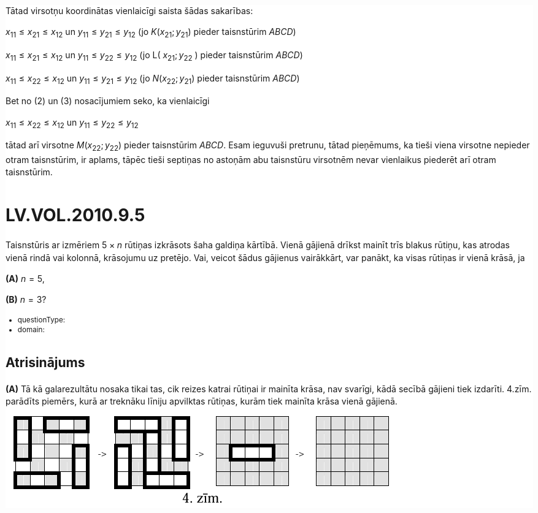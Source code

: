Tātad virsotņu koordinātas vienlaicīgi saista šādas sakarības:

$x_{11} \leq x_{21} \leq x_{12}$ un $y_{11} \leq y_{21} \leq y_{12}$ (jo
$K \left(x_{21} ; y_{21}\right)$ pieder taisnstūrim $ABCD$) $\tag{1}$

$x_{11} \leq x_{21} \leq x_{12}$ un $y_{11} \leq y_{22} \leq y_{12}$ (jo
L( $x_{21}; y_{22}$ ) pieder taisnstūrim $ABCD$) $\tag{2}$

$x_{11} \leq x_{22} \leq x_{12}$ un $y_{11} \leq y_{21} \leq y_{12}$ (jo
$N\left(x_{22}; y_{21}\right)$ pieder taisnstūrim $ABCD$) $\tag{3}$

Bet no (2) un (3) nosacījumiem seko, ka vienlaicīgi


$x_{11} \leq x_{22} \leq x_{12}$ un $y_{11} \leq y_{22} \leq y_{12}$

tātad arī virsotne $M \left(x_{22}; y_{22}\right)$ pieder taisnstūrim $ABCD$. Esam
ieguvuši pretrunu, tātad pieņēmums, ka tieši viena virsotne nepieder otram taisnstūrim,
ir aplams, tāpēc tieši septiņas no astoņām abu taisnstūru virsotnēm nevar vienlaikus
piederēt arī otram taisnstūrim.



# <lo-sample/> LV.VOL.2010.9.5

Taisnstūris ar izmēriem $5 \times n$ rūtiņas izkrāsots šaha galdiņa kārtībā. Vienā
gājienā drīkst mainīt trīs blakus rūtiņu, kas atrodas vienā rindā vai kolonnā,
krāsojumu uz pretējo. Vai, veicot šādus gājienus vairākkārt, var panākt, ka visas
rūtiņas ir vienā krāsā, ja

**(A)** $n=5$,

**(B)** $n=3$?

<small>

* questionType:
* domain:

</small>


## Atrisinājums

**(A)** Tā kā galarezultātu nosaka tikai tas, cik reizes katrai rūtiņai ir mainīta
        krāsa, nav svarīgi, kādā secībā gājieni tiek izdarīti. 4.zīm. parādīts
		piemērs, kurā ar treknāku līniju apvilktas rūtiņas, kurām tiek mainīta krāsa
		vienā gājienā.

![](LV.VOL.2010.9.5A.png)
